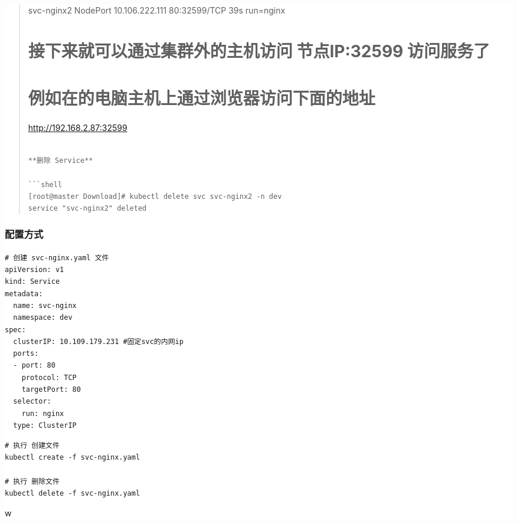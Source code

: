> svc-nginx2   NodePort   10.106.222.111   <none>        80:32599/TCP   39s   run=nginx
> 
> # 接下来就可以通过集群外的主机访问 节点IP:32599 访问服务了
> # 例如在的电脑主机上通过浏览器访问下面的地址
> http://192.168.2.87:32599
> ```
>
> **删除 Service**
>
> ```shell
> [root@master Download]# kubectl delete svc svc-nginx2 -n dev
> service "svc-nginx2" deleted
> 
> ```
>
> 

### 配置方式

```shell
# 创建 svc-nginx.yaml 文件
apiVersion: v1
kind: Service
metadata:
  name: svc-nginx
  namespace: dev
spec:
  clusterIP: 10.109.179.231 #固定svc的内网ip
  ports:
  - port: 80
    protocol: TCP
    targetPort: 80
  selector:
    run: nginx
  type: ClusterIP
```

```shell
# 执行 创建文件
kubectl create -f svc-nginx.yaml

# 执行 删除文件
kubectl delete -f svc-nginx.yaml
```

w
